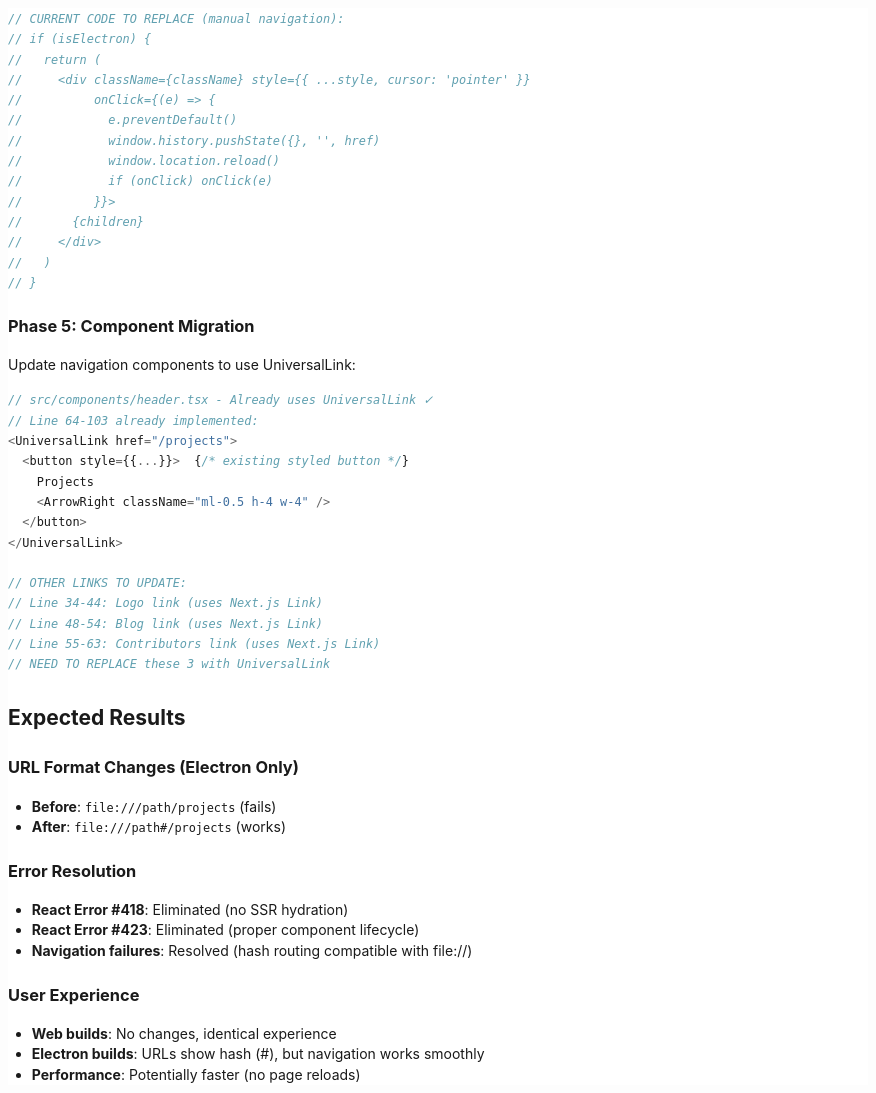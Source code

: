 ```typescript
// CURRENT CODE TO REPLACE (manual navigation):
// if (isElectron) {
//   return (
//     <div className={className} style={{ ...style, cursor: 'pointer' }}
//          onClick={(e) => {
//            e.preventDefault()
//            window.history.pushState({}, '', href)
//            window.location.reload()
//            if (onClick) onClick(e)
//          }}>
//       {children}
//     </div>
//   )
// }
```

### Phase 5: Component Migration
Update navigation components to use UniversalLink:

```typescript
// src/components/header.tsx - Already uses UniversalLink ✓
// Line 64-103 already implemented:
<UniversalLink href="/projects">
  <button style={{...}}>  {/* existing styled button */}
    Projects
    <ArrowRight className="ml-0.5 h-4 w-4" />
  </button>
</UniversalLink>

// OTHER LINKS TO UPDATE:
// Line 34-44: Logo link (uses Next.js Link)
// Line 48-54: Blog link (uses Next.js Link) 
// Line 55-63: Contributors link (uses Next.js Link)
// NEED TO REPLACE these 3 with UniversalLink
```

## Expected Results

### URL Format Changes (Electron Only)
- **Before**: `file:///path/projects` (fails)
- **After**: `file:///path#/projects` (works)

### Error Resolution
- **React Error #418**: Eliminated (no SSR hydration)
- **React Error #423**: Eliminated (proper component lifecycle)
- **Navigation failures**: Resolved (hash routing compatible with file://)

### User Experience
- **Web builds**: No changes, identical experience
- **Electron builds**: URLs show hash (#), but navigation works smoothly
- **Performance**: Potentially faster (no page reloads)
